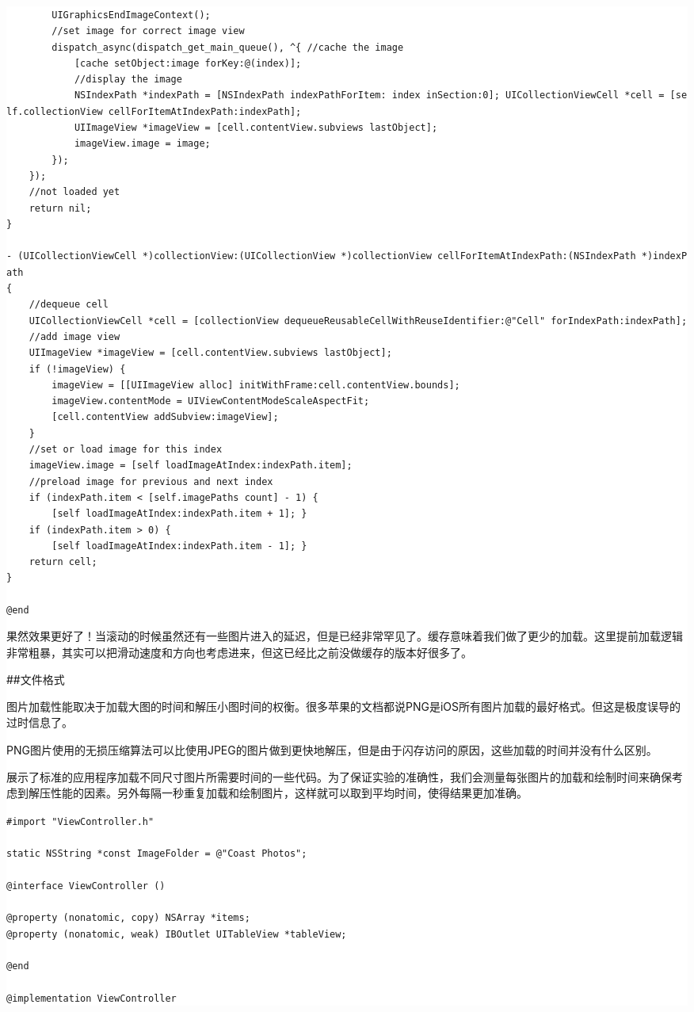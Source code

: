 ```
        UIGraphicsEndImageContext();
        //set image for correct image view
        dispatch_async(dispatch_get_main_queue(), ^{ //cache the image
            [cache setObject:image forKey:@(index)];
            //display the image
            NSIndexPath *indexPath = [NSIndexPath indexPathForItem: index inSection:0]; UICollectionViewCell *cell = [self.collectionView cellForItemAtIndexPath:indexPath];
            UIImageView *imageView = [cell.contentView.subviews lastObject];
            imageView.image = image;
        });
    });
    //not loaded yet
    return nil;
}

- (UICollectionViewCell *)collectionView:(UICollectionView *)collectionView cellForItemAtIndexPath:(NSIndexPath *)indexPath
{
    //dequeue cell
    UICollectionViewCell *cell = [collectionView dequeueReusableCellWithReuseIdentifier:@"Cell" forIndexPath:indexPath];
    //add image view
    UIImageView *imageView = [cell.contentView.subviews lastObject];
    if (!imageView) {
        imageView = [[UIImageView alloc] initWithFrame:cell.contentView.bounds];
        imageView.contentMode = UIViewContentModeScaleAspectFit;
        [cell.contentView addSubview:imageView];
    }
    //set or load image for this index
    imageView.image = [self loadImageAtIndex:indexPath.item];
    //preload image for previous and next index
    if (indexPath.item < [self.imagePaths count] - 1) {
        [self loadImageAtIndex:indexPath.item + 1]; }
    if (indexPath.item > 0) {
        [self loadImageAtIndex:indexPath.item - 1]; }
    return cell;
}

@end
```
果然效果更好了！当滚动的时候虽然还有一些图片进入的延迟，但是已经非常罕见了。缓存意味着我们做了更少的加载。这里提前加载逻辑非常粗暴，其实可以把滑动速度和方向也考虑进来，但这已经比之前没做缓存的版本好很多了。

##文件格式

图片加载性能取决于加载大图的时间和解压小图时间的权衡。很多苹果的文档都说PNG是iOS所有图片加载的最好格式。但这是极度误导的过时信息了。

PNG图片使用的无损压缩算法可以比使用JPEG的图片做到更快地解压，但是由于闪存访问的原因，这些加载的时间并没有什么区别。

展示了标准的应用程序加载不同尺寸图片所需要时间的一些代码。为了保证实验的准确性，我们会测量每张图片的加载和绘制时间来确保考虑到解压性能的因素。另外每隔一秒重复加载和绘制图片，这样就可以取到平均时间，使得结果更加准确。

```
#import "ViewController.h"

static NSString *const ImageFolder = @"Coast Photos";

@interface ViewController () 

@property (nonatomic, copy) NSArray *items;
@property (nonatomic, weak) IBOutlet UITableView *tableView;

@end

@implementation ViewController
```